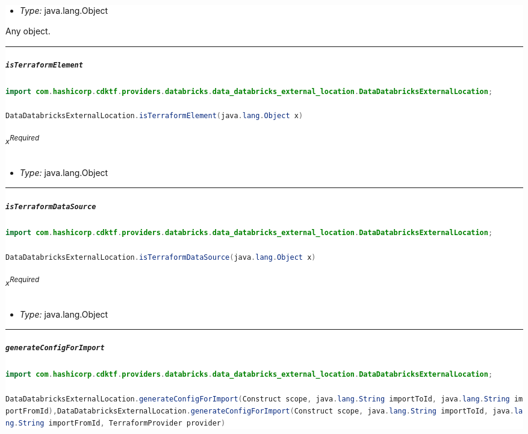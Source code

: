- *Type:* java.lang.Object

Any object.

---

##### `isTerraformElement` <a name="isTerraformElement" id="@cdktf/provider-databricks.dataDatabricksExternalLocation.DataDatabricksExternalLocation.isTerraformElement"></a>

```java
import com.hashicorp.cdktf.providers.databricks.data_databricks_external_location.DataDatabricksExternalLocation;

DataDatabricksExternalLocation.isTerraformElement(java.lang.Object x)
```

###### `x`<sup>Required</sup> <a name="x" id="@cdktf/provider-databricks.dataDatabricksExternalLocation.DataDatabricksExternalLocation.isTerraformElement.parameter.x"></a>

- *Type:* java.lang.Object

---

##### `isTerraformDataSource` <a name="isTerraformDataSource" id="@cdktf/provider-databricks.dataDatabricksExternalLocation.DataDatabricksExternalLocation.isTerraformDataSource"></a>

```java
import com.hashicorp.cdktf.providers.databricks.data_databricks_external_location.DataDatabricksExternalLocation;

DataDatabricksExternalLocation.isTerraformDataSource(java.lang.Object x)
```

###### `x`<sup>Required</sup> <a name="x" id="@cdktf/provider-databricks.dataDatabricksExternalLocation.DataDatabricksExternalLocation.isTerraformDataSource.parameter.x"></a>

- *Type:* java.lang.Object

---

##### `generateConfigForImport` <a name="generateConfigForImport" id="@cdktf/provider-databricks.dataDatabricksExternalLocation.DataDatabricksExternalLocation.generateConfigForImport"></a>

```java
import com.hashicorp.cdktf.providers.databricks.data_databricks_external_location.DataDatabricksExternalLocation;

DataDatabricksExternalLocation.generateConfigForImport(Construct scope, java.lang.String importToId, java.lang.String importFromId),DataDatabricksExternalLocation.generateConfigForImport(Construct scope, java.lang.String importToId, java.lang.String importFromId, TerraformProvider provider)
```
